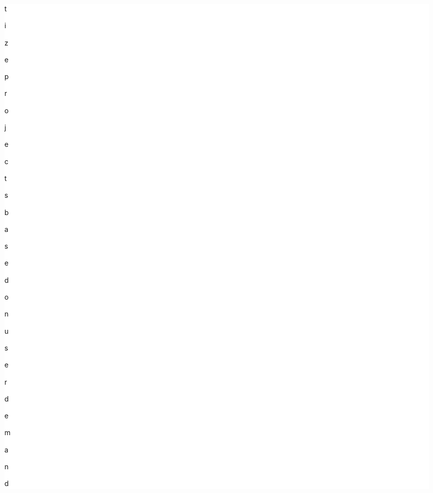 t

i

z

e

 

p

r

o

j

e

c

t

s

 

b

a

s

e

d

 

o

n

 

u

s

e

r

 

d

e

m

a

n

d

 